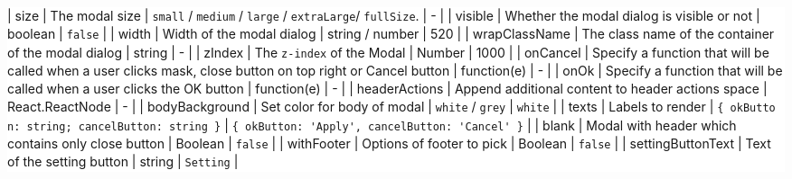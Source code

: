 | size                | The modal size                                                                                             | `small` / `medium` / `large` / `extraLarge`/ `fullSize`. | -                                               |
| visible             | Whether the modal dialog is visible or not                                                                 | boolean                                                  | `false`                                         |
| width               | Width of the modal dialog                                                                                  | string / number                                          | 520                                             |
| wrapClassName       | The class name of the container of the modal dialog                                                        | string                                                   | -                                               |
| zIndex              | The `z-index` of the Modal                                                                                 | Number                                                   | 1000                                            |
| onCancel            | Specify a function that will be called when a user clicks mask, close button on top right or Cancel button | function(e)                                              | -                                               |
| onOk                | Specify a function that will be called when a user clicks the OK button                                    | function(e)                                              | -                                               |
| headerActions       | Append additional content to header actions space                                                          | React.ReactNode                                          | -                                               |
| bodyBackground      | Set color for body of modal                                                                                | `white` / `grey`                                         | `white`                                         |
| texts               | Labels to render                                                                                           | `{ okButton: string; cancelButton: string }`             | `{ okButton: 'Apply', cancelButton: 'Cancel' }` |
| blank               | Modal with header which contains only close button                                                         | Boolean                                                  | `false`                                         |
| withFooter          | Options of footer to pick                                                                                  | Boolean                                                  | `false`                                         |
| settingButtonText   | Text of the setting button                                                                                 | string                                                   | `Setting`                                       |
